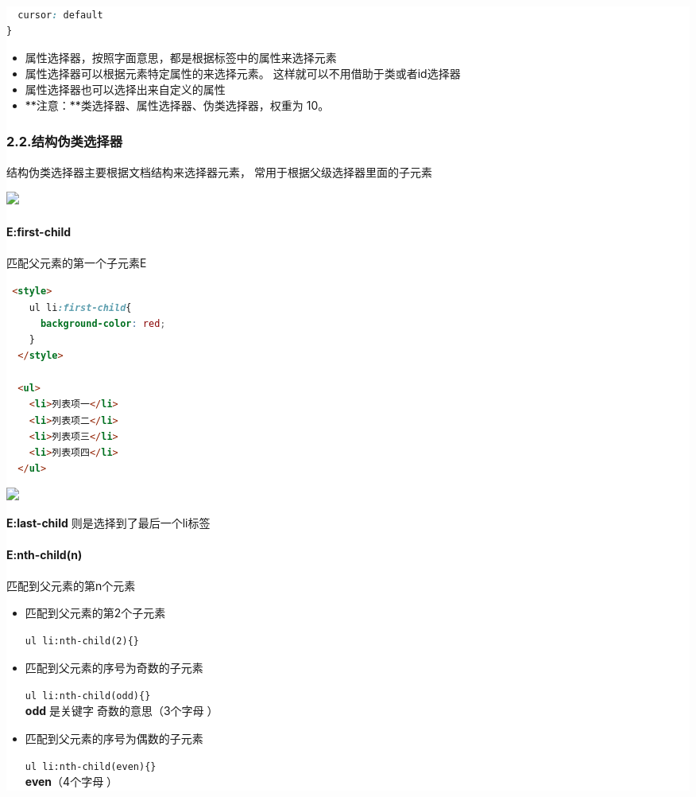```css
  cursor: default
}
```

- 属性选择器，按照字面意思，都是根据标签中的属性来选择元素
- 属性选择器可以根据元素特定属性的来选择元素。 这样就可以不用借助于类或者id选择器
- 属性选择器也可以选择出来自定义的属性
- **注意：**类选择器、属性选择器、伪类选择器，权重为 10。

### 2.2.结构伪类选择器

结构伪类选择器主要根据文档结构来选择器元素， 常用于根据父级选择器里面的子元素

![](https://gitee.com/leelillian/picgorepo/raw/master/images/结构伪类选择器-01.png)

#### E:first-child

匹配父元素的第一个子元素E

```html
 <style>
    ul li:first-child{
      background-color: red;
    }
  </style>

  <ul>
    <li>列表项一</li>
    <li>列表项二</li>
    <li>列表项三</li>
    <li>列表项四</li>
  </ul>
```

![](https://gitee.com/leelillian/picgorepo/raw/master/images/结构伪类选择器-01.png)

**E:last-child**  则是选择到了最后一个li标签

#### E:nth-child(n)

匹配到父元素的第n个元素

- 匹配到父元素的第2个子元素  

  `ul li:nth-child(2){}`

- 匹配到父元素的序号为奇数的子元素

  `ul li:nth-child(odd){}`   
   **odd** 是关键字  奇数的意思（3个字母 ）

- 匹配到父元素的序号为偶数的子元素

  `ul li:nth-child(even){}`   
  **even**（4个字母 ）
